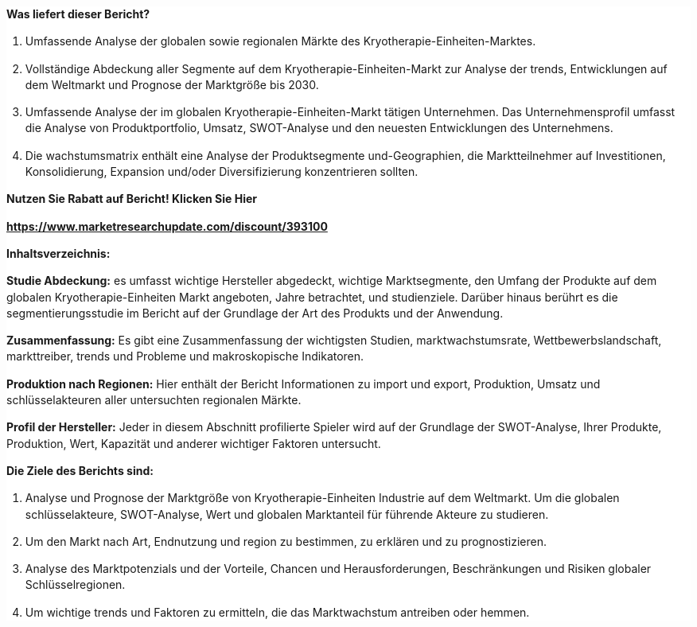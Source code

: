 

<strong>Was liefert dieser Bericht?</strong>

1. Umfassende Analyse der globalen sowie regionalen Märkte des Kryotherapie-Einheiten-Marktes.

2. Vollständige Abdeckung aller Segmente auf dem Kryotherapie-Einheiten-Markt zur Analyse der trends, Entwicklungen auf dem Weltmarkt und Prognose der Marktgröße bis 2030.

3. Umfassende Analyse der im globalen Kryotherapie-Einheiten-Markt tätigen Unternehmen. Das Unternehmensprofil umfasst die Analyse von Produktportfolio, Umsatz, SWOT-Analyse und den neuesten Entwicklungen des Unternehmens.

4. Die wachstumsmatrix enthält eine Analyse der Produktsegmente und-Geographien, die Marktteilnehmer auf Investitionen, Konsolidierung, Expansion und/oder Diversifizierung konzentrieren sollten.



<strong>Nutzen Sie Rabatt auf Bericht! Klicken Sie Hier
</strong>

<strong><a href=https://www.marketresearchupdate.com/discount/393100>https://www.marketresearchupdate.com/discount/393100</b></u></font></strong></a>



<strong>Inhaltsverzeichnis:</strong>



<strong>Studie Abdeckung:</strong> es umfasst wichtige Hersteller abgedeckt, wichtige Marktsegmente, den Umfang der Produkte auf dem globalen Kryotherapie-Einheiten Markt angeboten, Jahre betrachtet, und studienziele. Darüber hinaus berührt es die segmentierungsstudie im Bericht auf der Grundlage der Art des Produkts und der Anwendung.



<strong>Zusammenfassung:</strong> Es gibt eine Zusammenfassung der wichtigsten Studien, marktwachstumsrate, Wettbewerbslandschaft, markttreiber, trends und Probleme und makroskopische Indikatoren.



<strong>Produktion nach Regionen:</strong> Hier enthält der Bericht Informationen zu import und export, Produktion, Umsatz und schlüsselakteuren aller untersuchten regionalen Märkte.



<strong>Profil der Hersteller:</strong> Jeder in diesem Abschnitt profilierte Spieler wird auf der Grundlage der SWOT-Analyse, Ihrer Produkte, Produktion, Wert, Kapazität und anderer wichtiger Faktoren untersucht.



<strong>Die Ziele des Berichts sind:</strong>

1) Analyse und Prognose der Marktgröße von Kryotherapie-Einheiten Industrie auf dem Weltmarkt.
Um die globalen schlüsselakteure, SWOT-Analyse, Wert und globalen Marktanteil für führende Akteure zu studieren.

2) Um den Markt nach Art, Endnutzung und region zu bestimmen, zu erklären und zu prognostizieren.

3) Analyse des Marktpotenzials und der Vorteile, Chancen und Herausforderungen, Beschränkungen und Risiken globaler Schlüsselregionen.

4) Um wichtige trends und Faktoren zu ermitteln, die das Marktwachstum antreiben oder hemmen.
